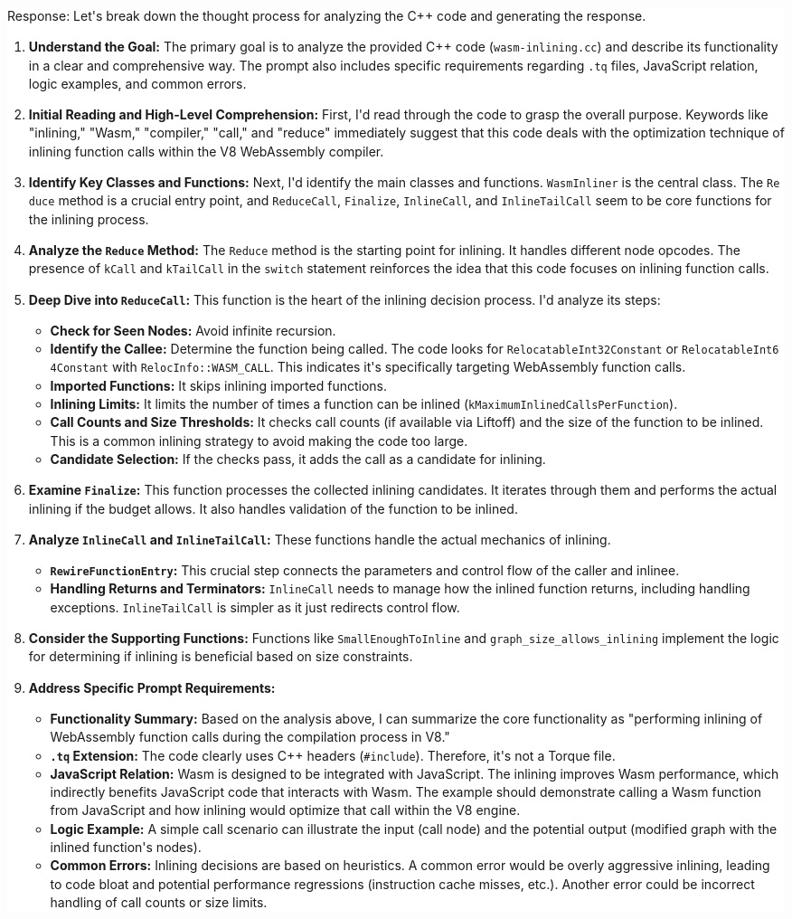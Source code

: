 Response:
Let's break down the thought process for analyzing the C++ code and generating the response.

1. **Understand the Goal:** The primary goal is to analyze the provided C++ code (`wasm-inlining.cc`) and describe its functionality in a clear and comprehensive way. The prompt also includes specific requirements regarding `.tq` files, JavaScript relation, logic examples, and common errors.

2. **Initial Reading and High-Level Comprehension:**  First, I'd read through the code to grasp the overall purpose. Keywords like "inlining," "Wasm," "compiler," "call," and "reduce" immediately suggest that this code deals with the optimization technique of inlining function calls within the V8 WebAssembly compiler.

3. **Identify Key Classes and Functions:**  Next, I'd identify the main classes and functions. `WasmInliner` is the central class. The `Reduce` method is a crucial entry point, and `ReduceCall`, `Finalize`, `InlineCall`, and `InlineTailCall` seem to be core functions for the inlining process.

4. **Analyze the `Reduce` Method:** The `Reduce` method is the starting point for inlining. It handles different node opcodes. The presence of `kCall` and `kTailCall` in the `switch` statement reinforces the idea that this code focuses on inlining function calls.

5. **Deep Dive into `ReduceCall`:**  This function is the heart of the inlining decision process. I'd analyze its steps:
    * **Check for Seen Nodes:** Avoid infinite recursion.
    * **Identify the Callee:** Determine the function being called. The code looks for `RelocatableInt32Constant` or `RelocatableInt64Constant` with `RelocInfo::WASM_CALL`. This indicates it's specifically targeting WebAssembly function calls.
    * **Imported Functions:**  It skips inlining imported functions.
    * **Inlining Limits:**  It limits the number of times a function can be inlined (`kMaximumInlinedCallsPerFunction`).
    * **Call Counts and Size Thresholds:** It checks call counts (if available via Liftoff) and the size of the function to be inlined. This is a common inlining strategy to avoid making the code too large.
    * **Candidate Selection:**  If the checks pass, it adds the call as a candidate for inlining.

6. **Examine `Finalize`:** This function processes the collected inlining candidates. It iterates through them and performs the actual inlining if the budget allows. It also handles validation of the function to be inlined.

7. **Analyze `InlineCall` and `InlineTailCall`:**  These functions handle the actual mechanics of inlining.
    * **`RewireFunctionEntry`:**  This crucial step connects the parameters and control flow of the caller and inlinee.
    * **Handling Returns and Terminators:**  `InlineCall` needs to manage how the inlined function returns, including handling exceptions. `InlineTailCall` is simpler as it just redirects control flow.

8. **Consider the Supporting Functions:** Functions like `SmallEnoughToInline` and `graph_size_allows_inlining` implement the logic for determining if inlining is beneficial based on size constraints.

9. **Address Specific Prompt Requirements:**

    * **Functionality Summary:** Based on the analysis above, I can summarize the core functionality as "performing inlining of WebAssembly function calls during the compilation process in V8."
    * **`.tq` Extension:** The code clearly uses C++ headers (`#include`). Therefore, it's not a Torque file.
    * **JavaScript Relation:**  Wasm is designed to be integrated with JavaScript. The inlining improves Wasm performance, which indirectly benefits JavaScript code that interacts with Wasm. The example should demonstrate calling a Wasm function from JavaScript and how inlining would optimize that call within the V8 engine.
    * **Logic Example:**  A simple call scenario can illustrate the input (call node) and the potential output (modified graph with the inlined function's nodes).
    * **Common Errors:** Inlining decisions are based on heuristics. A common error would be overly aggressive inlining, leading to code bloat and potential performance regressions (instruction cache misses, etc.). Another error could be incorrect handling of call counts or size limits.
